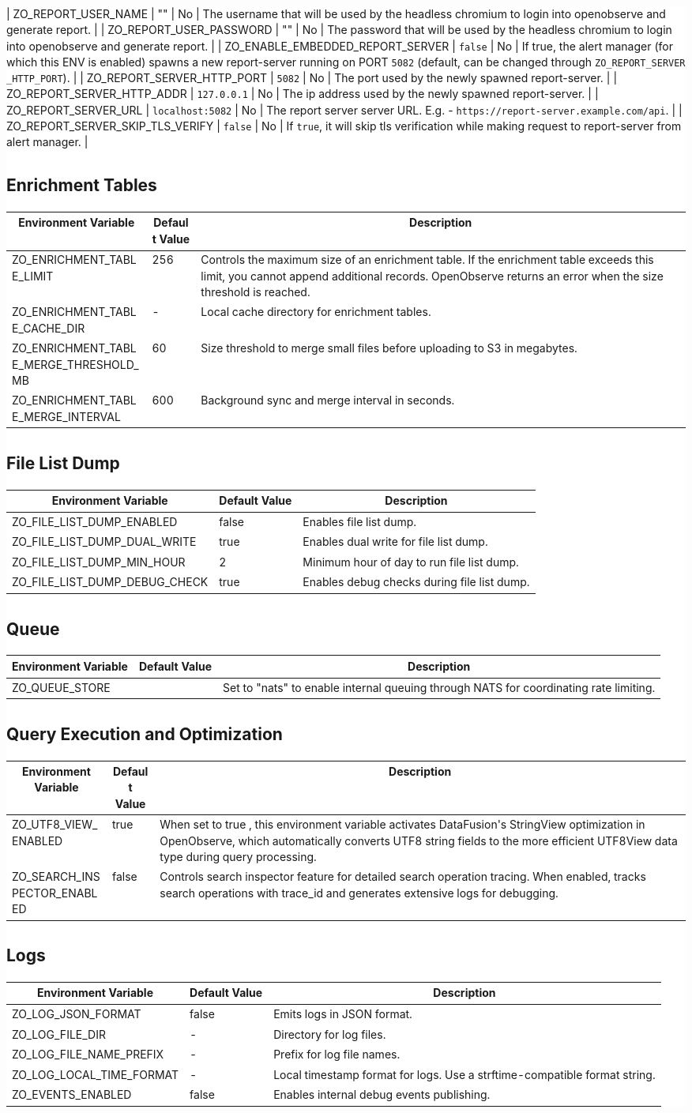 | ZO_REPORT_USER_NAME                 | ""                | No        | The username that will be used by the headless chromium to login into openobserve and generate report. |
| ZO_REPORT_USER_PASSWORD             | ""                | No        | The password that will be used by the headless chromium to login into openobserve and generate report. |
| ZO_ENABLE_EMBEDDED_REPORT_SERVER    | `false`           | No        | If true, the alert manager (for which this ENV is enabled) spawns a new report-server running on PORT `5082` (default, can be changed through `ZO_REPORT_SERVER_HTTP_PORT`). |
| ZO_REPORT_SERVER_HTTP_PORT          | `5082`            | No        | The port used by the newly spawned report-server. |
| ZO_REPORT_SERVER_HTTP_ADDR          | `127.0.0.1`       | No        | The ip address used by the newly spawned report-server. |
| ZO_REPORT_SERVER_URL                | `localhost:5082`  | No        | The report server server URL. E.g. - `https://report-server.example.com/api`. |
| ZO_REPORT_SERVER_SKIP_TLS_VERIFY    | `false`           | No        | If `true`, it will skip tls verification while making request to report-server from alert manager. |

## Enrichment Tables
| Environment Variable | Default Value | Description |
|---------------------|---------------|-------------|
| ZO_ENRICHMENT_TABLE_LIMIT | 256 | Controls the maximum size of an enrichment table. If the enrichment table exceeds this limit, you cannot append additional records. OpenObserve returns an error when the size threshold is reached. |
| ZO_ENRICHMENT_TABLE_CACHE_DIR           | -             | Local cache directory for enrichment tables.                             |
| ZO_ENRICHMENT_TABLE_MERGE_THRESHOLD_MB | 60            | Size threshold to merge small files before uploading to S3 in megabytes. |
| ZO_ENRICHMENT_TABLE_MERGE_INTERVAL      | 600           | Background sync and merge interval in seconds.                           |

## File List Dump
| Environment Variable               | Default Value | Description                                 |
| ---------------------------------- | ------------- | ------------------------------------------- |
| ZO_FILE_LIST_DUMP_ENABLED      | false         | Enables file list dump.                     |
| ZO_FILE_LIST_DUMP_DUAL_WRITE  | true          | Enables dual write for file list dump.      |
| ZO_FILE_LIST_DUMP_MIN_HOUR    | 2             | Minimum hour of day to run file list dump.  |
| ZO_FILE_LIST_DUMP_DEBUG_CHECK | true          | Enables debug checks during file list dump. |

## Queue 
| Environment Variable | Default Value | Description |
|---------------------|---------------|-------------|
| ZO_QUEUE_STORE | | Set to "nats" to enable internal queuing through NATS for coordinating rate limiting. |


## Query Execution and Optimization
| Environment Variable | Default Value | Description |
|---------------------|---------------|-------------|
| ZO_UTF8_VIEW_ENABLED | true | When set to true , this environment variable activates DataFusion's StringView optimization in OpenObserve, which automatically converts UTF8 string fields to the more efficient UTF8View data type during query processing. |
| ZO_SEARCH_INSPECTOR_ENABLED | false | Controls search inspector feature for detailed search operation tracing. When enabled, tracks search operations with trace_id and generates extensive logs for debugging. |


## Logs
 Environment Variable         | Default Value                                | Description                                                               |
| ---------------------------- | -------------------------------------------- | ------------------------------------------------------------------------- |
| ZO_LOG_JSON_FORMAT        | false                                        | Emits logs in JSON format.                                                |
| ZO_LOG_FILE_DIR           | -                                            | Directory for log files.                                                  |
| ZO_LOG_FILE_NAME_PREFIX  | -                                            | Prefix for log file names.                                                |
| ZO_LOG_LOCAL_TIME_FORMAT | -                                            | Local timestamp format for logs. Use a strftime-compatible format string. |
| ZO_EVENTS_ENABLED          | false                                        | Enables internal debug events publishing.                                 |